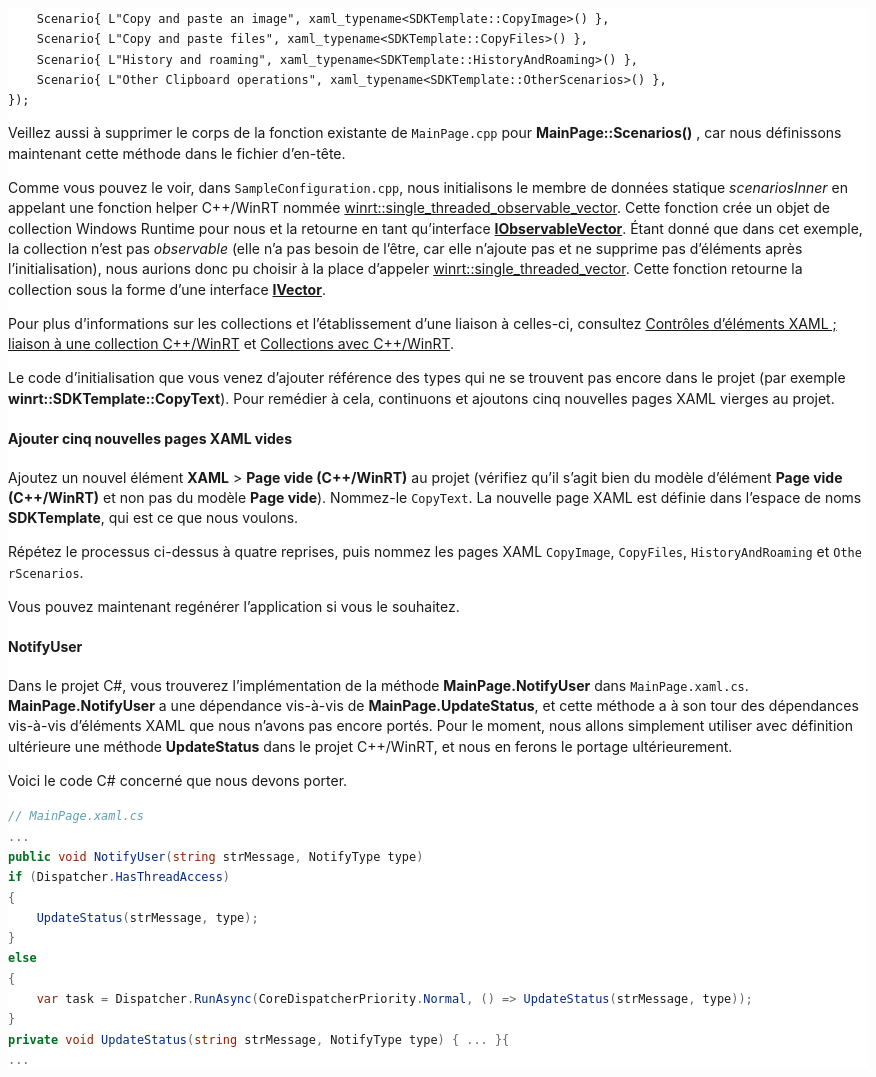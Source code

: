 ```cppwinrt
    Scenario{ L"Copy and paste an image", xaml_typename<SDKTemplate::CopyImage>() },
    Scenario{ L"Copy and paste files", xaml_typename<SDKTemplate::CopyFiles>() },
    Scenario{ L"History and roaming", xaml_typename<SDKTemplate::HistoryAndRoaming>() },
    Scenario{ L"Other Clipboard operations", xaml_typename<SDKTemplate::OtherScenarios>() },
});
```

Veillez aussi à supprimer le corps de la fonction existante de `MainPage.cpp` pour **MainPage::Scenarios()** , car nous définissons maintenant cette méthode dans le fichier d’en-tête.

Comme vous pouvez le voir, dans `SampleConfiguration.cpp`, nous initialisons le membre de données statique *scenariosInner* en appelant une fonction helper C++/WinRT nommée [winrt::single_threaded_observable_vector](/uwp/cpp-ref-for-winrt/single-threaded-observable-vector). Cette fonction crée un objet de collection Windows Runtime pour nous et la retourne en tant qu’interface [**IObservableVector**](/uwp/api/windows.foundation.collections.iobservablevector_t_). Étant donné que dans cet exemple, la collection n’est pas *observable* (elle n’a pas besoin de l’être, car elle n’ajoute pas et ne supprime pas d’éléments après l’initialisation), nous aurions donc pu choisir à la place d’appeler [winrt::single_threaded_vector](/uwp/cpp-ref-for-winrt/single-threaded-vector). Cette fonction retourne la collection sous la forme d’une interface [**IVector**](/uwp/api/windows.foundation.collections.ivector_t_).

Pour plus d’informations sur les collections et l’établissement d’une liaison à celles-ci, consultez [Contrôles d’éléments XAML ; liaison à une collection C++/WinRT](./binding-collection.md) et [Collections avec C++/WinRT](./collections.md).

Le code d’initialisation que vous venez d’ajouter référence des types qui ne se trouvent pas encore dans le projet (par exemple **winrt::SDKTemplate::CopyText**). Pour remédier à cela, continuons et ajoutons cinq nouvelles pages XAML vierges au projet.

#### <a name="add-five-new-blank-xaml-pages"></a>Ajouter cinq nouvelles pages XAML vides

Ajoutez un nouvel élément **XAML** > **Page vide (C++/WinRT)** au projet (vérifiez qu’il s’agit bien du modèle d’élément **Page vide (C++/WinRT)** et non pas du modèle **Page vide**). Nommez-le `CopyText`. La nouvelle page XAML est définie dans l’espace de noms **SDKTemplate**, qui est ce que nous voulons.

Répétez le processus ci-dessus à quatre reprises, puis nommez les pages XAML `CopyImage`, `CopyFiles`, `HistoryAndRoaming` et `OtherScenarios`.

Vous pouvez maintenant regénérer l’application si vous le souhaitez.

#### <a name="notifyuser"></a>**NotifyUser**

Dans le projet C#, vous trouverez l’implémentation de la méthode **MainPage.NotifyUser** dans `MainPage.xaml.cs`. **MainPage.NotifyUser** a une dépendance vis-à-vis de **MainPage.UpdateStatus**, et cette méthode a à son tour des dépendances vis-à-vis d’éléments XAML que nous n’avons pas encore portés. Pour le moment, nous allons simplement utiliser avec définition ultérieure une méthode **UpdateStatus** dans le projet C++/WinRT, et nous en ferons le portage ultérieurement.

Voici le code C# concerné que nous devons porter.

```csharp
// MainPage.xaml.cs
...
public void NotifyUser(string strMessage, NotifyType type)
if (Dispatcher.HasThreadAccess)
{
    UpdateStatus(strMessage, type);
}
else
{
    var task = Dispatcher.RunAsync(CoreDispatcherPriority.Normal, () => UpdateStatus(strMessage, type));
}
private void UpdateStatus(string strMessage, NotifyType type) { ... }{
...
```